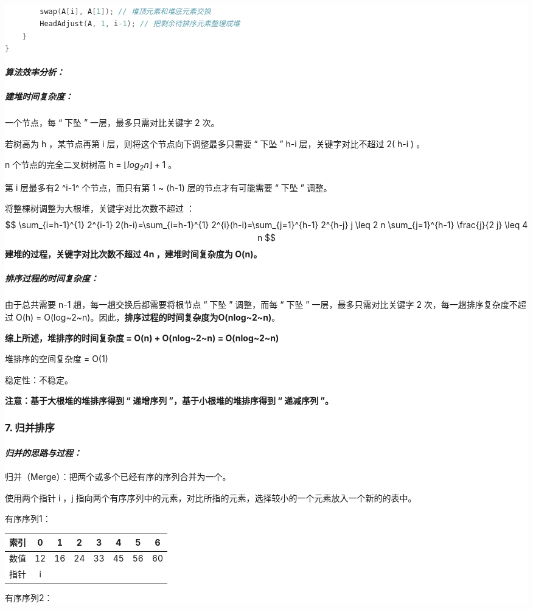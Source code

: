 ```c++
        swap(A[i], A[1]); // 堆顶元素和堆底元素交换
        HeadAdjust(A, 1, i-1); // 把剩余待排序元素整理成堆
    }
}
```

#### *算法效率分析：*

#####     ***建堆时间复杂度：***

一个节点，每 “ 下坠 ” 一层，最多只需对比关键字 2 次。

若树高为 h ，某节点再第 i 层，则将这个节点向下调整最多只需要 “ 下坠 ”  h-i 层，关键字对比不超过 2( h-i ) 。

n 个节点的完全二叉树树高 h =  $\left \lfloor   log_2n\right \rfloor + 1$ 。​

第 i 层最多有2 ^i-1^ 个节点，而只有第 1 ~ (h-1) 层的节点才有可能需要 “ 下坠 ” 调整。

将整棵树调整为大根堆，关键字对比次数不超过 ：
$$
\sum_{i=h-1}^{1} 2^{i-1} 2(h-i)=\sum_{i=h-1}^{1} 2^{i}(h-i)=\sum_{j=1}^{h-1} 2^{h-j} j \leq 2 n \sum_{j=1}^{h-1} \frac{j}{2 j} \leq 4 n
$$
**建堆的过程，关键字对比次数不超过 4n ，建堆时间复杂度为 O(n)。**

#####     *排序过程的时间复杂度：*

由于总共需要 n-1 趟，每一趟交换后都需要将根节点 “ 下坠 ” 调整，而每 “ 下坠 ” 一层，最多只需对比关键字 2 次，每一趟排序复杂度不超过 O(h) = O(log~2~n)。因此，**排序过程的时间复杂度为O(nlog~2~n)**。

**综上所述，堆排序的时间复杂度 = O(n) + O(nlog~2~n) = O(nlog~2~n)**

堆排序的空间复杂度 = O(1)

稳定性：不稳定。

**注意：基于大根堆的堆排序得到 “ 递增序列 ”，基于小根堆的堆排序得到 “ 递减序列 ”。**



### 7. 归并排序

#### *归并的思路与过程：*

归并（Merge）：把两个或多个已经有序的序列合并为一个。

使用两个指针 i ，j 指向两个有序序列中的元素，对比所指的元素，选择较小的一个元素放入一个新的的表中。

有序序列1：

| 索引 |  0   |  1   |  2   |  3   |  4   |  5   |  6   |
| :--: | :--: | :--: | :--: | :--: | :--: | :--: | :--: |
| 数值 |  12  |  16  |  24  |  33  |  45  |  56  |  60  |
| 指针 |  i   |      |      |      |      |      |      |

有序序列2：
